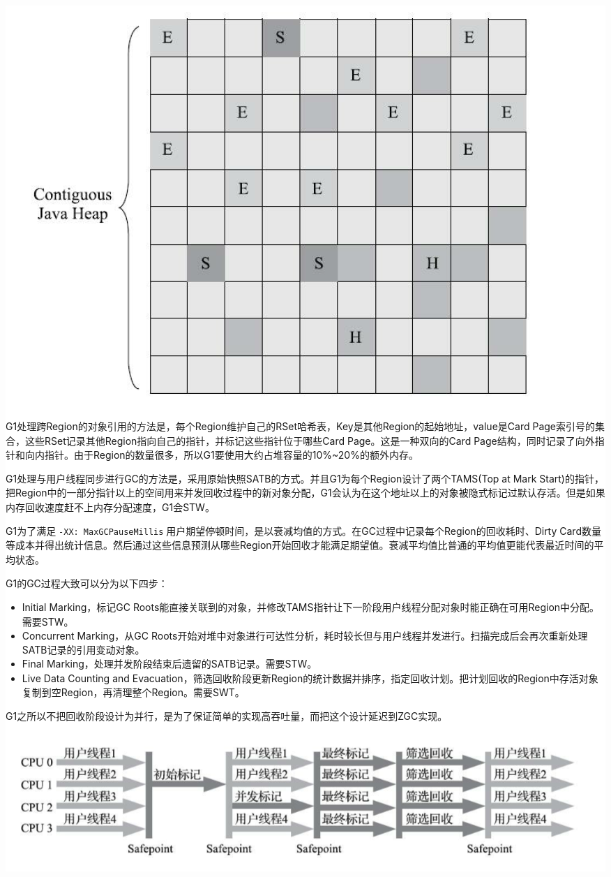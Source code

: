 ![G1收集器](/assets/images/understanding-the-jvm-advanced-features-and-best-practices/c81076a4-3799-410c-adab-e9a3dc7f8c21.png)

G1处理跨Region的对象引用的方法是，每个Region维护自己的RSet哈希表，Key是其他Region的起始地址，value是Card Page索引号的集合，这些RSet记录其他Region指向自己的指针，并标记这些指针位于哪些Card Page。这是一种双向的Card Page结构，同时记录了向外指针和向内指针。由于Region的数量很多，所以G1要使用大约占堆容量的10%~20%的额外内存。

G1处理与用户线程同步进行GC的方法是，采用原始快照SATB的方式。并且G1为每个Region设计了两个TAMS(Top at Mark Start)的指针，把Region中的一部分指针以上的空间用来并发回收过程中的新对象分配，G1会认为在这个地址以上的对象被隐式标记过默认存活。但是如果内存回收速度赶不上内存分配速度，G1会STW。

G1为了满足 `-XX: MaxGCPauseMillis` 用户期望停顿时间，是以衰减均值的方式。在GC过程中记录每个Region的回收耗时、Dirty Card数量等成本并得出统计信息。然后通过这些信息预测从哪些Region开始回收才能满足期望值。衰减平均值比普通的平均值更能代表最近时间的平均状态。

G1的GC过程大致可以分为以下四步：

+ Initial Marking，标记GC Roots能直接关联到的对象，并修改TAMS指针让下一阶段用户线程分配对象时能正确在可用Region中分配。需要STW。
+ Concurrent Marking，从GC Roots开始对堆中对象进行可达性分析，耗时较长但与用户线程并发进行。扫描完成后会再次重新处理SATB记录的引用变动对象。
+ Final Marking，处理并发阶段结束后遗留的SATB记录。需要STW。
+ Live Data Counting and Evacuation，筛选回收阶段更新Region的统计数据并排序，指定回收计划。把计划回收的Region中存活对象复制到空Region，再清理整个Region。需要SWT。

G1之所以不把回收阶段设计为并行，是为了保证简单的实现高吞吐量，而把这个设计延迟到ZGC实现。

![G1运行示意图](/assets/images/understanding-the-jvm-advanced-features-and-best-practices/3b33f2da-713f-4e35-b017-1643a64ecfe7.png)
